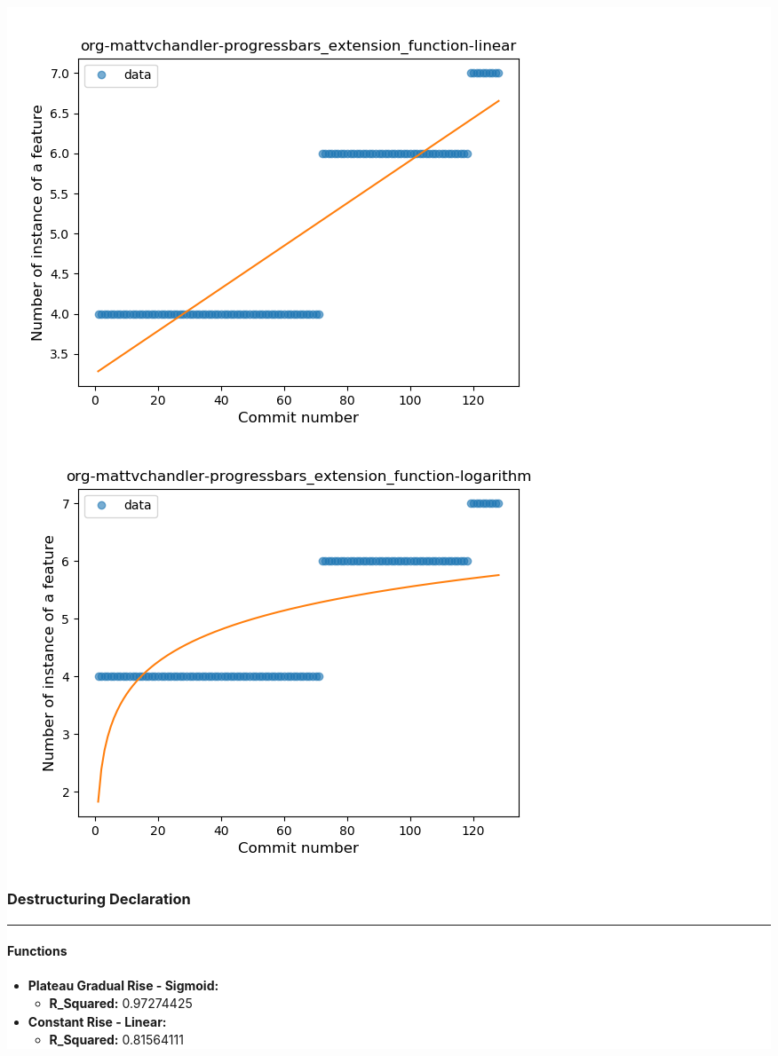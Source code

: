 ![org-mattvchandler-progressbars T1](../plots/org-mattvchandler-progressbars_extension_function_T1.png)
![org-mattvchandler-progressbars T6](../plots/org-mattvchandler-progressbars_extension_function_T6.png)
### <a name="destructuring_declaration">Destructuring Declaration</a>
----
#### Functions
* **Plateau Gradual Rise - Sigmoid:** ![equation](http://latex.codecogs.com/svg.latex?%5Cfrac%7B3.027268%7D%7B1%20&plus;%20%5Cepsilon%5E%28-0.216054%28x%20-64.316281%29%29%7D%20&plus;%200.958907)
    * **R_Squared:** 0.97274425
* **Constant Rise - Linear:** ![equation](http://latex.codecogs.com/svg.latex?0.033951x%20&plus;%200.270699)
    * **R_Squared:** 0.81564111